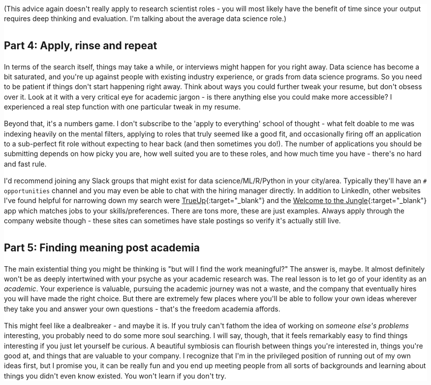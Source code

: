 (This advice again doesn't really apply to research scientist roles - you will most likely have the benefit of time since your output requires deep thinking and evaluation. I'm talking about the average data science role.)

## Part 4: Apply, rinse and repeat
In terms of the search itself, things may take a while, or interviews might happen for you right away. Data science has become a bit saturated, and you're up against people with existing industry experience, or grads from data science programs. So you need to be patient if things don't start happening right away. Think about ways you could further tweak your resume, but don't obsess over it. Look at it with a very critical eye for academic jargon - is there anything else you could make more accessible? I experienced a real step function with one particular tweak in my resume. 

Beyond that, it's a numbers game. I don't subscribe to the 'apply to everything' school of thought - what felt doable to me was indexing heavily on the mental filters, applying to roles that truly seemed like a good fit, and occasionally firing off an application to a sub-perfect fit role without expecting to hear back (and then sometimes you do!). The number of applications you should be submitting depends on how picky you are, how well suited you are to these roles, and how much time you have - there's no hard and fast rule. 

I'd recommend joining any Slack groups that might exist for data science/ML/R/Python in your city/area. Typically they'll have an `#opportunities` channel and you may even be able to chat with the hiring manager directly. In addition to LinkedIn, other websites I've found helpful for narrowing down my search were [TrueUp](https://www.trueup.io/){:target="_blank"} and the [Welcome to the Jungle](https://www.welcometothejungle.com/en){:target="_blank"} app which matches jobs to your skills/preferences. There are tons more, these are just examples. Always apply through the company website though - these sites can sometimes have stale postings so verify it's actually still live.

## Part 5: Finding meaning post academia
The main existential thing you might be thinking is "but will I find the work meaningful?" The answer is, maybe. It almost definitely won't be as deeply intertwined with your psyche as your academic research was. The real lesson is to let go of your identity as an *academic*. Your experience is valuable, pursuing the academic journey was not a waste, and the company that eventually hires you will have made the right choice. But there are extremely few places where you'll be able to follow your own ideas wherever they take you and answer your own questions - that's the freedom academia affords. 

This might feel like a dealbreaker - and maybe it is. If you truly can't fathom the idea of working on *someone else's problems* interesting, you probably need to do some more soul searching. I will say, though, that it feels remarkably easy to find things interesting if you just let yourself be curious. A beautiful symbiosis can flourish between things you're interested in, things you're good at, and things that are valuable to your company. I recognize that I'm in the privileged position of running out of my own ideas first, but I promise you, it can be really fun and you end up meeting people from all sorts of backgrounds and learning about things you didn't even know existed. You won't learn if you don't try.
